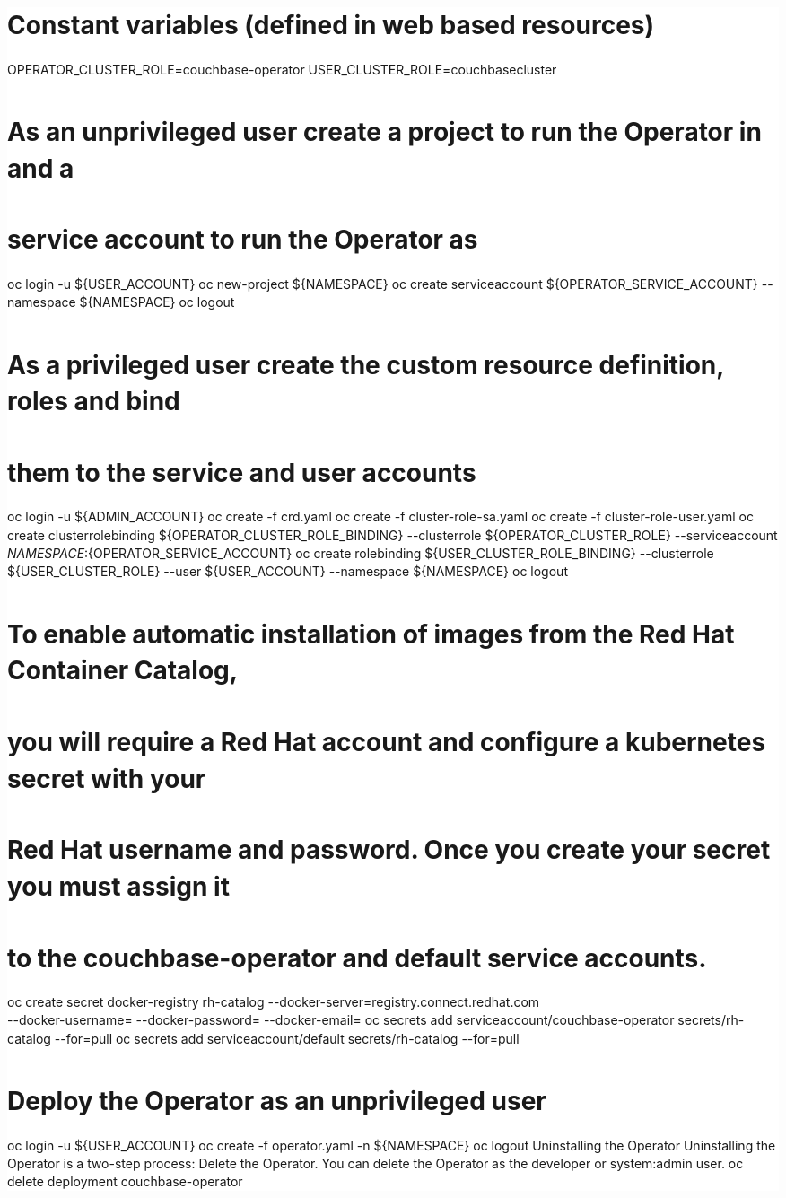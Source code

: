 # Constant variables (defined in web based resources)
OPERATOR_CLUSTER_ROLE=couchbase-operator
USER_CLUSTER_ROLE=couchbasecluster

# As an unprivileged user create a project to run the Operator in and a
# service account to run the Operator as
oc login -u ${USER_ACCOUNT}
oc new-project ${NAMESPACE}
oc create serviceaccount ${OPERATOR_SERVICE_ACCOUNT} --namespace ${NAMESPACE}
oc logout

# As a privileged user create the custom resource definition, roles and bind
# them to the service and user accounts
oc login -u ${ADMIN_ACCOUNT}
oc create -f crd.yaml
oc create -f cluster-role-sa.yaml
oc create -f cluster-role-user.yaml
oc create clusterrolebinding ${OPERATOR_CLUSTER_ROLE_BINDING} --clusterrole ${OPERATOR_CLUSTER_ROLE} --serviceaccount ${NAMESPACE}:${OPERATOR_SERVICE_ACCOUNT}
oc create rolebinding ${USER_CLUSTER_ROLE_BINDING} --clusterrole ${USER_CLUSTER_ROLE} --user ${USER_ACCOUNT} --namespace ${NAMESPACE}
oc logout

# To enable automatic installation of images from the Red Hat Container Catalog,
# you will require a Red Hat account and configure a kubernetes secret with your
# Red Hat username and password. Once you create your secret you must assign it
# to the couchbase-operator and default service accounts.
oc create secret docker-registry rh-catalog --docker-server=registry.connect.redhat.com \
  --docker-username=<rhel-username> --docker-password=<rhel-password> --docker-email=<docker-email>
oc secrets add serviceaccount/couchbase-operator secrets/rh-catalog --for=pull
oc secrets add serviceaccount/default secrets/rh-catalog --for=pull

# Deploy the Operator as an unprivileged user
oc login -u ${USER_ACCOUNT}
oc create -f operator.yaml -n ${NAMESPACE}
oc logout
Uninstalling the Operator
Uninstalling the Operator is a two-step process:
Delete the Operator.
You can delete the Operator as the developer or system:admin user.
oc delete deployment couchbase-operator
